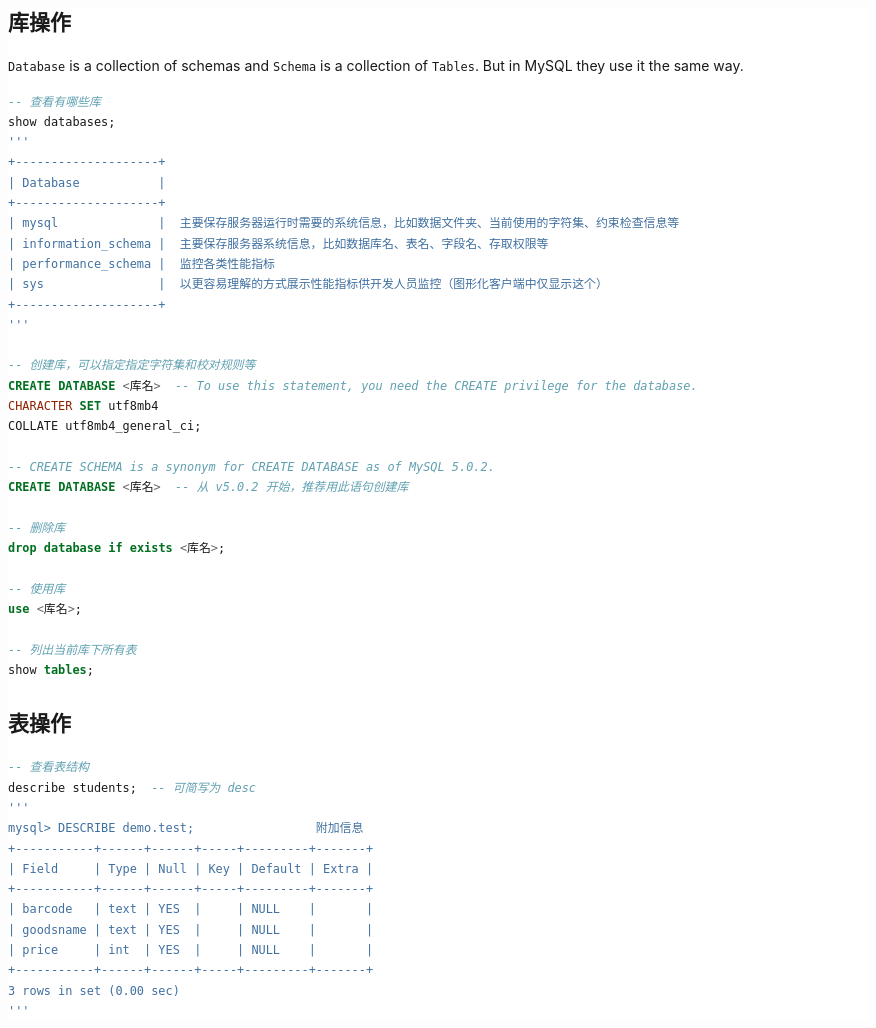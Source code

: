 ## 库操作

`Database` is a collection of schemas and `Schema` is a collection of `Tables`. But in MySQL they use it the same way.

```sql
-- 查看有哪些库
show databases;
'''
+--------------------+
| Database           |
+--------------------+
| mysql              |  主要保存服务器运行时需要的系统信息，比如数据文件夹、当前使用的字符集、约束检查信息等
| information_schema |  主要保存服务器系统信息，比如数据库名、表名、字段名、存取权限等
| performance_schema |  监控各类性能指标
| sys                |  以更容易理解的方式展示性能指标供开发人员监控（图形化客户端中仅显示这个）
+--------------------+
'''

-- 创建库，可以指定指定字符集和校对规则等
CREATE DATABASE <库名>  -- To use this statement, you need the CREATE privilege for the database.
CHARACTER SET utf8mb4 
COLLATE utf8mb4_general_ci;

-- CREATE SCHEMA is a synonym for CREATE DATABASE as of MySQL 5.0.2.
CREATE DATABASE <库名>  -- 从 v5.0.2 开始，推荐用此语句创建库

-- 删除库
drop database if exists <库名>;

-- 使用库
use <库名>;

-- 列出当前库下所有表
show tables;
```

## 表操作

```sql
-- 查看表结构
describe students;  -- 可简写为 desc
'''
mysql> DESCRIBE demo.test;                 附加信息
+-----------+------+------+-----+---------+-------+
| Field     | Type | Null | Key | Default | Extra |
+-----------+------+------+-----+---------+-------+
| barcode   | text | YES  |     | NULL    |       |
| goodsname | text | YES  |     | NULL    |       |
| price     | int  | YES  |     | NULL    |       |
+-----------+------+------+-----+---------+-------+
3 rows in set (0.00 sec)
'''
```
